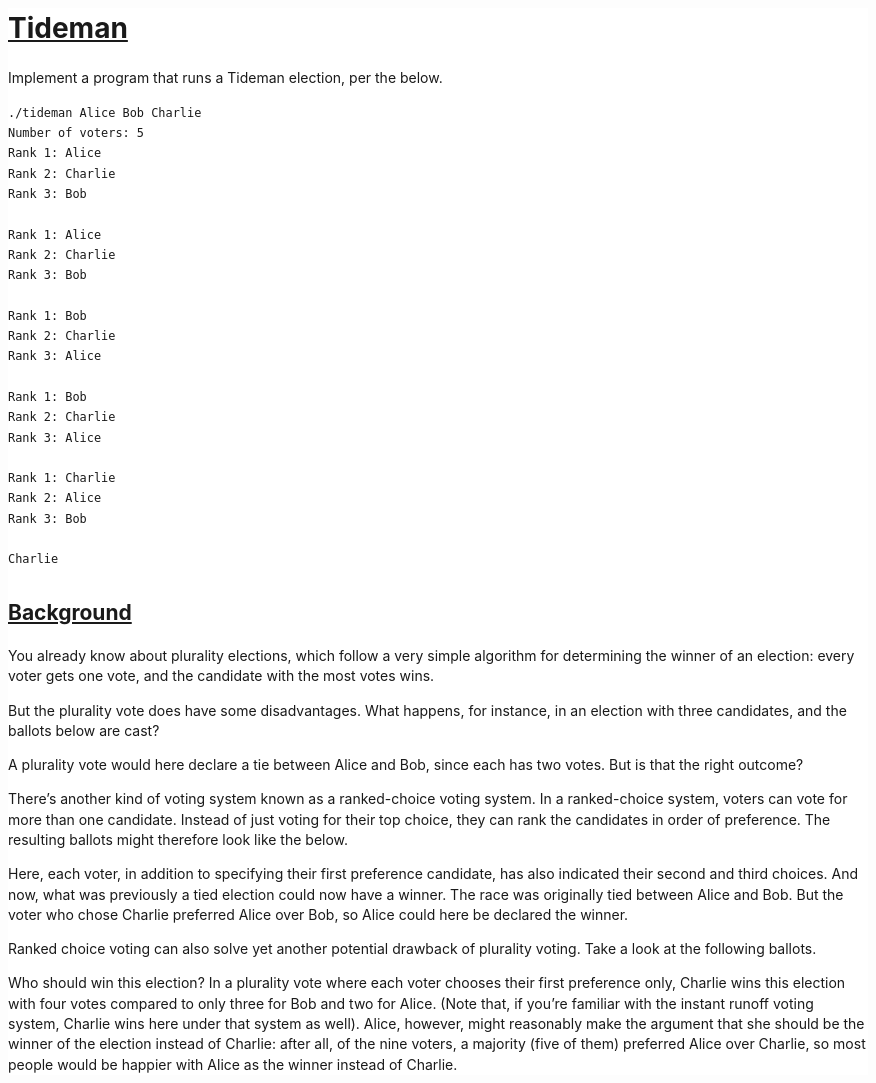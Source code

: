 [Tideman](#tideman)
===================

Implement a program that runs a Tideman election, per the below.

    ./tideman Alice Bob Charlie
    Number of voters: 5
    Rank 1: Alice
    Rank 2: Charlie
    Rank 3: Bob

    Rank 1: Alice
    Rank 2: Charlie
    Rank 3: Bob

    Rank 1: Bob
    Rank 2: Charlie
    Rank 3: Alice

    Rank 1: Bob
    Rank 2: Charlie
    Rank 3: Alice

    Rank 1: Charlie
    Rank 2: Alice
    Rank 3: Bob

    Charlie


[Background](#background)
-------------------------

You already know about plurality elections, which follow a very simple algorithm for determining the winner of an election: every voter gets one vote, and the candidate with the most votes wins.

But the plurality vote does have some disadvantages. What happens, for instance, in an election with three candidates, and the ballots below are cast?

A plurality vote would here declare a tie between Alice and Bob, since each has two votes. But is that the right outcome?

There’s another kind of voting system known as a ranked-choice voting system. In a ranked-choice system, voters can vote for more than one candidate. Instead of just voting for their top choice, they can rank the candidates in order of preference. The resulting ballots might therefore look like the below.

Here, each voter, in addition to specifying their first preference candidate, has also indicated their second and third choices. And now, what was previously a tied election could now have a winner. The race was originally tied between Alice and Bob. But the voter who chose Charlie preferred Alice over Bob, so Alice could here be declared the winner.

Ranked choice voting can also solve yet another potential drawback of plurality voting. Take a look at the following ballots.


Who should win this election? In a plurality vote where each voter chooses their first preference only, Charlie wins this election with four votes compared to only three for Bob and two for Alice. (Note that, if you’re familiar with the instant runoff voting system, Charlie wins here under that system as well). Alice, however, might reasonably make the argument that she should be the winner of the election instead of Charlie: after all, of the nine voters, a majority (five of them) preferred Alice over Charlie, so most people would be happier with Alice as the winner instead of Charlie.
